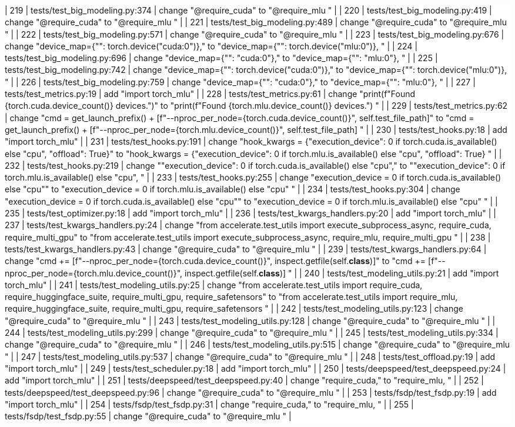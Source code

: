 | 219 | tests/test_big_modeling.py:374 | change "@require_cuda" to "@require_mlu " |
| 220 | tests/test_big_modeling.py:419 | change "@require_cuda" to "@require_mlu " |
| 221 | tests/test_big_modeling.py:489 | change "@require_cuda" to "@require_mlu " |
| 222 | tests/test_big_modeling.py:571 | change "@require_cuda" to "@require_mlu " |
| 223 | tests/test_big_modeling.py:676 | change "device_map={"": torch.device("cuda:0")}," to "device_map={"": torch.device("mlu:0")}, " |
| 224 | tests/test_big_modeling.py:696 | change "device_map={"": "cuda:0"}," to "device_map={"": "mlu:0"}, " |
| 225 | tests/test_big_modeling.py:742 | change "device_map={"": torch.device("cuda:0")}," to "device_map={"": torch.device("mlu:0")}, " |
| 226 | tests/test_big_modeling.py:759 | change "device_map={"": "cuda:0"}," to "device_map={"": "mlu:0"}, " |
| 227 | tests/test_metrics.py:19 | add "import torch_mlu" |
| 228 | tests/test_metrics.py:61 | change "print(f"Found {torch.cuda.device_count()} devices.")" to "print(f"Found {torch.mlu.device_count()} devices.") " |
| 229 | tests/test_metrics.py:62 | change "cmd = get_launch_prefix() + [f"--nproc_per_node={torch.cuda.device_count()}", self.test_file_path]" to "cmd = get_launch_prefix() + [f"--nproc_per_node={torch.mlu.device_count()}", self.test_file_path] " |
| 230 | tests/test_hooks.py:18 | add "import torch_mlu" |
| 231 | tests/test_hooks.py:191 | change "hook_kwargs = {"execution_device": 0 if torch.cuda.is_available() else "cpu", "offload": True}" to "hook_kwargs = {"execution_device": 0 if torch.mlu.is_available() else "cpu", "offload": True} " |
| 232 | tests/test_hooks.py:219 | change ""execution_device": 0 if torch.cuda.is_available() else "cpu"," to ""execution_device": 0 if torch.mlu.is_available() else "cpu", " |
| 233 | tests/test_hooks.py:255 | change "execution_device = 0 if torch.cuda.is_available() else "cpu"" to "execution_device = 0 if torch.mlu.is_available() else "cpu" " |
| 234 | tests/test_hooks.py:304 | change "execution_device = 0 if torch.cuda.is_available() else "cpu"" to "execution_device = 0 if torch.mlu.is_available() else "cpu" " |
| 235 | tests/test_optimizer.py:18 | add "import torch_mlu" |
| 236 | tests/test_kwargs_handlers.py:20 | add "import torch_mlu" |
| 237 | tests/test_kwargs_handlers.py:24 | change "from accelerate.test_utils import execute_subprocess_async, require_cuda, require_multi_gpu" to "from accelerate.test_utils import execute_subprocess_async, require_mlu, require_multi_gpu " |
| 238 | tests/test_kwargs_handlers.py:43 | change "@require_cuda" to "@require_mlu " |
| 239 | tests/test_kwargs_handlers.py:64 | change "cmd += [f"--nproc_per_node={torch.cuda.device_count()}", inspect.getfile(self.__class__)]" to "cmd += [f"--nproc_per_node={torch.mlu.device_count()}", inspect.getfile(self.__class__)] " |
| 240 | tests/test_modeling_utils.py:21 | add "import torch_mlu" |
| 241 | tests/test_modeling_utils.py:25 | change "from accelerate.test_utils import require_cuda, require_huggingface_suite, require_multi_gpu, require_safetensors" to "from accelerate.test_utils import require_mlu, require_huggingface_suite, require_multi_gpu, require_safetensors " |
| 242 | tests/test_modeling_utils.py:123 | change "@require_cuda" to "@require_mlu " |
| 243 | tests/test_modeling_utils.py:128 | change "@require_cuda" to "@require_mlu " |
| 244 | tests/test_modeling_utils.py:299 | change "@require_cuda" to "@require_mlu " |
| 245 | tests/test_modeling_utils.py:334 | change "@require_cuda" to "@require_mlu " |
| 246 | tests/test_modeling_utils.py:515 | change "@require_cuda" to "@require_mlu " |
| 247 | tests/test_modeling_utils.py:537 | change "@require_cuda" to "@require_mlu " |
| 248 | tests/test_offload.py:19 | add "import torch_mlu" |
| 249 | tests/test_scheduler.py:18 | add "import torch_mlu" |
| 250 | tests/deepspeed/test_deepspeed.py:24 | add "import torch_mlu" |
| 251 | tests/deepspeed/test_deepspeed.py:40 | change "require_cuda," to "require_mlu, " |
| 252 | tests/deepspeed/test_deepspeed.py:96 | change "@require_cuda" to "@require_mlu " |
| 253 | tests/fsdp/test_fsdp.py:19 | add "import torch_mlu" |
| 254 | tests/fsdp/test_fsdp.py:31 | change "require_cuda," to "require_mlu, " |
| 255 | tests/fsdp/test_fsdp.py:55 | change "@require_cuda" to "@require_mlu " |